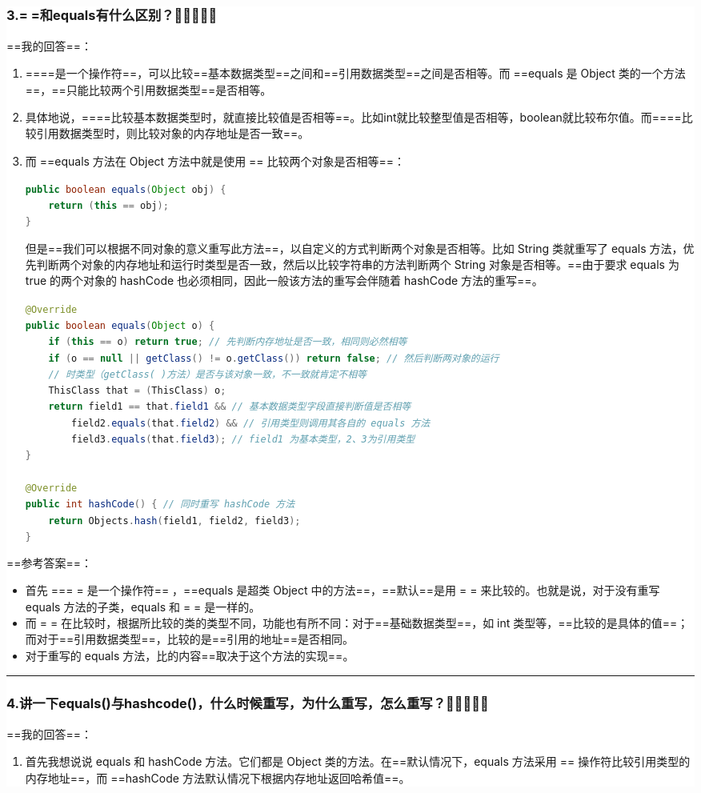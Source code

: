 ### 3.= =和equals有什么区别？🌟🌟🌟🌟🌟

==我的回答==：

1. ====是一个操作符==，可以比较==基本数据类型==之间和==引用数据类型==之间是否相等。而 ==equals 是 Object 类的一个方法==，==只能比较两个引用数据类型==是否相等。

2. 具体地说，====比较基本数据类型时，就直接比较值是否相等==。比如int就比较整型值是否相等，boolean就比较布尔值。而==\==比较引用数据类型时，则比较对象的内存地址是否一致==。

3. 而 ==equals 方法在 Object 方法中就是使用 == 比较两个对象是否相等==：

	```java
	public boolean equals(Object obj) {
	    return (this == obj);
	}
	```

	但是==我们可以根据不同对象的意义重写此方法==，以自定义的方式判断两个对象是否相等。比如 String 类就重写了 equals 方法，优先判断两个对象的内存地址和运行时类型是否一致，然后以比较字符串的方法判断两个 String 对象是否相等。==由于要求 equals 为 true 的两个对象的 hashCode 也必须相同，因此一般该方法的重写会伴随着 hashCode 方法的重写==。

	```java
	@Override
	public boolean equals(Object o) {
	    if (this == o) return true; // 先判断内存地址是否一致，相同则必然相等
	    if (o == null || getClass() != o.getClass()) return false; // 然后判断两对象的运行
	    // 时类型（getClass( )方法）是否与该对象一致，不一致就肯定不相等
	    ThisClass that = (ThisClass) o;
	    return field1 == that.field1 && // 基本数据类型字段直接判断值是否相等
	        field2.equals(that.field2) && // 引用类型则调用其各自的 equals 方法
	        field3.equals(that.field3); // field1 为基本类型，2、3为引用类型
	}
	
	@Override
	public int hashCode() { // 同时重写 hashCode 方法
	    return Objects.hash(field1, field2, field3);
	}
	```

==参考答案==：

- 首先 === = 是一个操作符== ，==equals 是超类 Object 中的方法==，==默认==是用 = = 来比较的。也就是说，对于没有重写 equals 方法的子类，equals 和 = = 是一样的。
- 而 = = 在比较时，根据所比较的类的类型不同，功能也有所不同：对于==基础数据类型==，如 int 类型等，==比较的是具体的值==；而对于==引用数据类型==，比较的是==引用的地址==是否相同。
- 对于重写的 equals 方法，比的内容==取决于这个方法的实现==。

---



### 4.讲一下equals()与hashcode()，什么时候重写，为什么重写，怎么重写？🌟🌟🌟🌟🌟

==我的回答==：

1. 首先我想说说 equals 和 hashCode 方法。它们都是 Object 类的方法。在==默认情况下，equals 方法采用 == 操作符比较引用类型的内存地址==，而 ==hashCode 方法默认情况下根据内存地址返回哈希值==。
